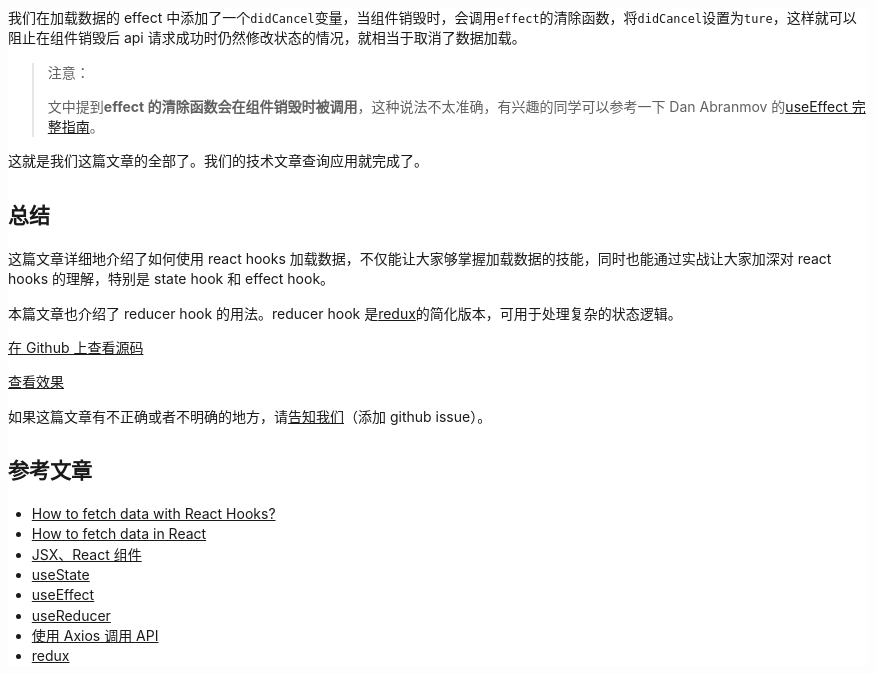 我们在加载数据的 effect 中添加了一个`didCancel`变量，当组件销毁时，会调用`effect`的清除函数，将`didCancel`设置为`ture`，这样就可以阻止在组件销毁后 api 请求成功时仍然修改状态的情况，就相当于取消了数据加载。

> 注意：
>
> 文中提到**effect 的清除函数会在组件销毁时被调用**，这种说法不太准确，有兴趣的同学可以参考一下 Dan Abranmov 的[useEffect 完整指南](https://overreacted.io/zh-hans/a-complete-guide-to-useeffect/#%E9%82%A3effect%E4%B8%AD%E7%9A%84%E6%B8%85%E7%90%86%E5%8F%88%E6%98%AF%E6%80%8E%E6%A0%B7%E7%9A%84%E5%91%A2%EF%BC%9F)。

这就是我们这篇文章的全部了。我们的技术文章查询应用就完成了。

## 总结

这篇文章详细地介绍了如何使用 react hooks 加载数据，不仅能让大家够掌握加载数据的技能，同时也能通过实战让大家加深对 react hooks 的理解，特别是 state hook 和 effect hook。

本篇文章也介绍了 reducer hook 的用法。reducer hook 是[redux](https://redux.js.org/)的简化版本，可用于处理复杂的状态逻辑。

[在 Github 上查看源码](https://github.com/sinoui/react-fetch-data-tutorial)

[查看效果](https://sinoui.github.io/react-fetch-data-tutorial/)

如果这篇文章有不正确或者不明确的地方，请[告知我们](https://github.com/sinoui/sinoui-guide/issues)（添加 github issue）。

## 参考文章

- [How to fetch data with React Hooks?](https://www.robinwieruch.de/react-hooks-fetch-data/)
- [How to fetch data in React](https://www.robinwieruch.de/react-hooks-fetch-data/)
- [JSX、React 组件](react-getting-started.md)
- [useState](https://zh-hans.reactjs.org/docs/hooks-state.html)
- [useEffect](https://zh-hans.reactjs.org/docs/hooks-effect.html)
- [useReducer](https://zh-hans.reactjs.org/docs/hooks-reference.html#usereducer)
- [使用 Axios 调用 API](https://github.com/axios/axios)
- [redux](https://redux.js.org/)
